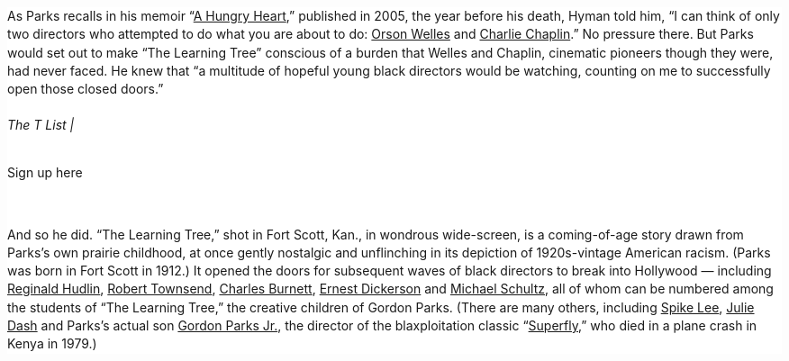 As Parks recalls in his memoir “[A Hungry
Heart](https://www.simonandschuster.com/books/A-Hungry-Heart/Gordon-Parks/9780743269032),”
published in 2005, the year before his death, Hyman told him, “I can
think of only two directors who attempted to do what you are about to
do: [Orson
Welles](https://www.nytimes3xbfgragh.onion/1985/10/11/arts/orson-welles-is-dead-at-70-innovator-of-film-and-stage.html)
and [Charlie
Chaplin](https://www.nytimes3xbfgragh.onion/topic/person/charles-chaplin).”
No pressure there. But Parks would set out to make “The Learning Tree”
conscious of a burden that Welles and Chaplin, cinematic pioneers though
they were, had never faced. He knew that “a multitude of hopeful young
black directors would be watching, counting on me to successfully open
those closed doors.”

<div class="rad-related">

<div class="rad-related-header">

###### The T List |

Sign up
here

</div>

<div class="rad-related-items">

</div>

</div>

![](data:image/gif;base64,R0lGODlhAQABAIAAAAAAAP///yH5BAEAAAAALAAAAAABAAEAAAIBRAA7)

And so he did. “The Learning Tree,” shot in Fort Scott, Kan., in
wondrous wide-screen, is a coming-of-age story drawn from Parks’s own
prairie childhood, at once gently nostalgic and unflinching in its
depiction of 1920s-vintage American racism. (Parks was born in Fort
Scott in 1912.) It opened the doors for subsequent waves of black
directors to break into Hollywood — including [Reginald
Hudlin](https://www.imdb.com/name/nm0399737/), [Robert
Townsend](https://www.imdb.com/name/nm0870186/), [Charles
Burnett](https://www.nytimes3xbfgragh.onion/2017/09/06/business/media/burnett-sutherland-honorary-oscars.html),
[Ernest Dickerson](https://www.imdb.com/name/nm0225416/) and [Michael
Schultz](https://www.imdb.com/name/nm0776317/), all of whom can be
numbered among the students of “The Learning Tree,” the creative
children of Gordon Parks. (There are many others, including [Spike
Lee](https://www.nytimes3xbfgragh.onion/topic/person/spike-lee), [Julie
Dash](https://www.nytimes3xbfgragh.onion/interactive/2020/04/13/t-magazine/daughters-of-the-dust.html)
and Parks’s actual son [Gordon Parks
Jr.](https://www.imdb.com/name/nm0662899/), the director of the
blaxploitation classic
“[Superfly](https://www.nytimes3xbfgragh.onion/2018/06/18/watching/blaxpoitation-films-brown-sugar.html),”
who died in a plane crash in Kenya in 1979.)
